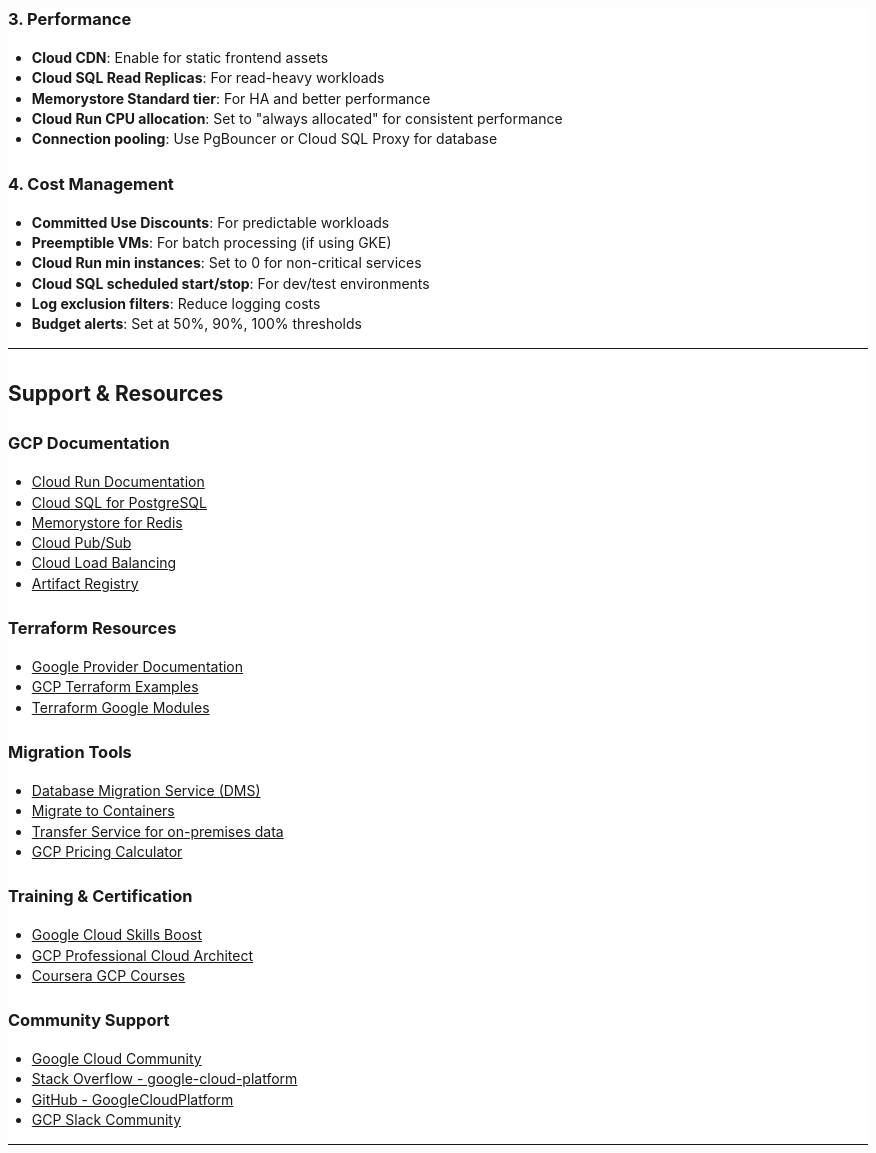 ### 3. Performance
- **Cloud CDN**: Enable for static frontend assets
- **Cloud SQL Read Replicas**: For read-heavy workloads
- **Memorystore Standard tier**: For HA and better performance
- **Cloud Run CPU allocation**: Set to "always allocated" for consistent performance
- **Connection pooling**: Use PgBouncer or Cloud SQL Proxy for database

### 4. Cost Management
- **Committed Use Discounts**: For predictable workloads
- **Preemptible VMs**: For batch processing (if using GKE)
- **Cloud Run min instances**: Set to 0 for non-critical services
- **Cloud SQL scheduled start/stop**: For dev/test environments
- **Log exclusion filters**: Reduce logging costs
- **Budget alerts**: Set at 50%, 90%, 100% thresholds

---

## Support & Resources

### GCP Documentation
- [Cloud Run Documentation](https://cloud.google.com/run/docs)
- [Cloud SQL for PostgreSQL](https://cloud.google.com/sql/docs/postgres)
- [Memorystore for Redis](https://cloud.google.com/memorystore/docs/redis)
- [Cloud Pub/Sub](https://cloud.google.com/pubsub/docs)
- [Cloud Load Balancing](https://cloud.google.com/load-balancing/docs)
- [Artifact Registry](https://cloud.google.com/artifact-registry/docs)

### Terraform Resources
- [Google Provider Documentation](https://registry.terraform.io/providers/hashicorp/google/latest/docs)
- [GCP Terraform Examples](https://github.com/terraform-google-modules)
- [Terraform Google Modules](https://registry.terraform.io/namespaces/terraform-google-modules)

### Migration Tools
- [Database Migration Service (DMS)](https://cloud.google.com/database-migration)
- [Migrate to Containers](https://cloud.google.com/migrate/containers)
- [Transfer Service for on-premises data](https://cloud.google.com/storage-transfer/docs/on-prem-overview)
- [GCP Pricing Calculator](https://cloud.google.com/products/calculator)

### Training & Certification
- [Google Cloud Skills Boost](https://www.cloudskillsboost.google/)
- [GCP Professional Cloud Architect](https://cloud.google.com/certification/cloud-architect)
- [Coursera GCP Courses](https://www.coursera.org/googlecloud)

### Community Support
- [Google Cloud Community](https://www.googlecloudcommunity.com/)
- [Stack Overflow - google-cloud-platform](https://stackoverflow.com/questions/tagged/google-cloud-platform)
- [GitHub - GoogleCloudPlatform](https://github.com/GoogleCloudPlatform)
- [GCP Slack Community](https://googlecloud-community.slack.com/)

---